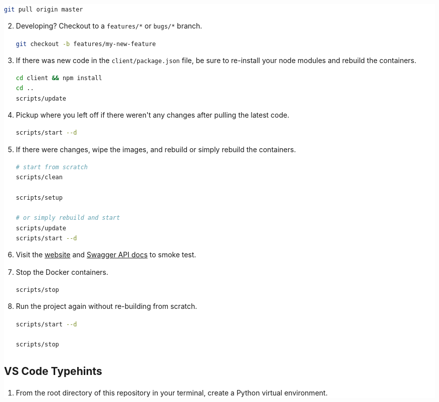    ```sh
   git pull origin master
   ```

2. Developing? Checkout to a `features/*` or `bugs/*` branch.

   ```sh
   git checkout -b features/my-new-feature
   ```

3. If there was new code in the `client/package.json` file, be sure to re-install your node modules and rebuild the containers.

   ```sh
   cd client && npm install
   cd ..
   scripts/update
   ```

4. Pickup where you left off if there weren't any changes after pulling the latest code.

   ```sh
   scripts/start --d
   ```

5. If there were changes, wipe the images, and rebuild or simply rebuild the containers.

   ```sh
   # start from scratch
   scripts/clean

   scripts/setup

   # or simply rebuild and start
   scripts/update
   scripts/start --d
   ```

6. Visit the [website](http://localhost:4200) and [Swagger API docs](http://localhost:8000/docs) to smoke test.

7. Stop the Docker containers.

   ```sh
   scripts/stop
   ```

8. Run the project again without re-building from scratch.

   ```sh
   scripts/start --d

   scripts/stop
   ```

## VS Code Typehints

1. From the root directory of this repository in your terminal, create a Python virtual environment.
